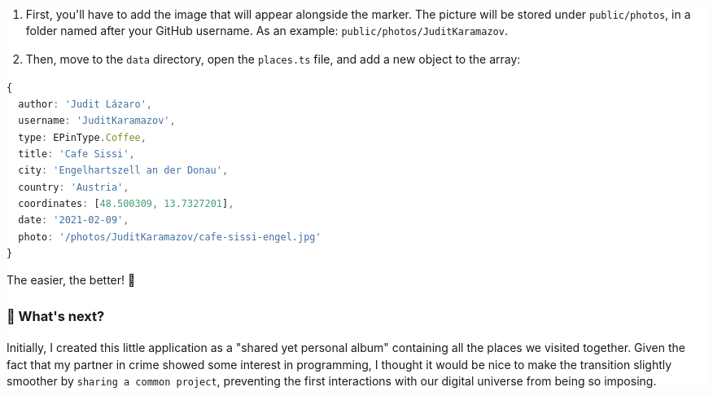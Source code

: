 1. First, you'll have to add the image that will appear alongside the marker. The picture will be stored under `public/photos`, in a folder named after your GitHub username. As an example: `public/photos/JuditKaramazov`.

2. Then, move to the `data` directory, open the `places.ts` file, and add a new object to the array:

```typescript
{
  author: 'Judit Lázaro',
  username: 'JuditKaramazov',
  type: EPinType.Coffee,
  title: 'Cafe Sissi',
  city: 'Engelhartszell an der Donau',
  country: 'Austria',
  coordinates: [48.500309, 13.7327201],
  date: '2021-02-09',
  photo: '/photos/JuditKaramazov/cafe-sissi-engel.jpg'
}
```

The easier, the better! 🚀

### 🏁 What's next?

Initially, I created this little application as a "shared yet personal album" containing all the places we visited together. Given the fact that my partner in crime showed some interest in programming, I thought it would be nice to make the transition slightly smoother by `sharing a common project`, preventing the first interactions with our digital universe from being so imposing.

<p align="center">